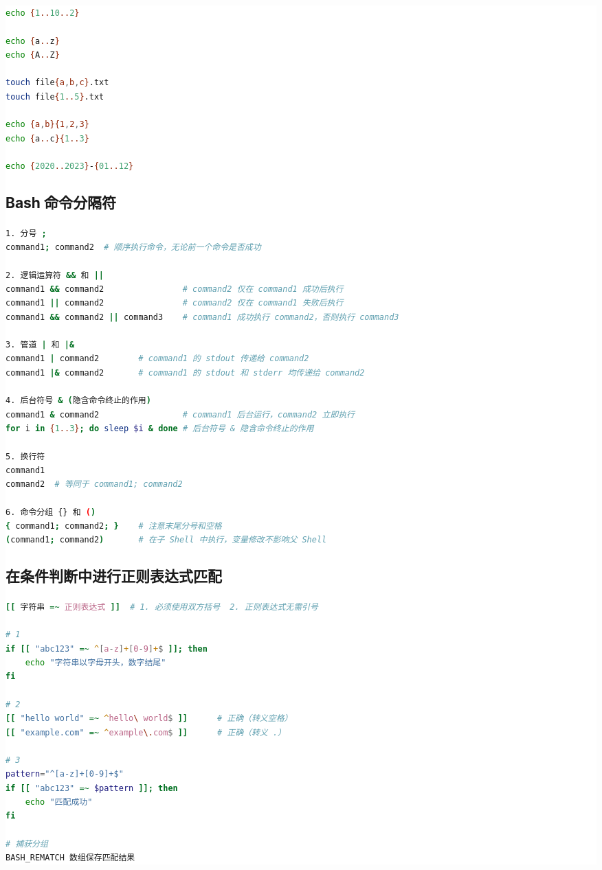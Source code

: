 ```bash
echo {1..10..2}

echo {a..z}
echo {A..Z}

touch file{a,b,c}.txt
touch file{1..5}.txt

echo {a,b}{1,2,3}
echo {a..c}{1..3}

echo {2020..2023}-{01..12}
```

## Bash 命令分隔符
```bash
1. 分号 ;
command1; command2	# 顺序执行命令，无论前一个命令是否成功

2. 逻辑运算符 && 和 ||
command1 && command2				# command2 仅在 command1 成功后执行
command1 || command2  				# command2 仅在 command1 失败后执行
command1 && command2 || command3  	# command1 成功执行 command2，否则执行 command3

3. 管道 | 和 |&
command1 | command2        # command1 的 stdout 传递给 command2
command1 |& command2       # command1 的 stdout 和 stderr 均传递给 command2

4. 后台符号 & (隐含命令终止的作用)
command1 & command2  	   			# command1 后台运行，command2 立即执行
for i in {1..3}; do sleep $i & done	# 后台符号 & 隐含命令终止的作用

5. 换行符
command1
command2  # 等同于 command1; command2

6. 命令分组 {} 和 ()
{ command1; command2; }    # 注意末尾分号和空格
(command1; command2)       # 在子 Shell 中执行，变量修改不影响父 Shell
```

## 在条件判断中进行正则表达式匹配
```bash
[[ 字符串 =~ 正则表达式 ]]	# 1. ​​必须使用双方括号  2. 正则表达式无需引号​​

# 1
if [[ "abc123" =~ ^[a-z]+[0-9]+$ ]]; then
    echo "字符串以字母开头，数字结尾"
fi

# 2
[[ "hello world" =~ ^hello\ world$ ]]      # 正确（转义空格）
[[ "example.com" =~ ^example\.com$ ]]      # 正确（转义 .）

# 3
pattern="^[a-z]+[0-9]+$"
if [[ "abc123" =~ $pattern ]]; then
    echo "匹配成功"
fi

# 捕获分组
BASH_REMATCH 数组保存匹配结果
```